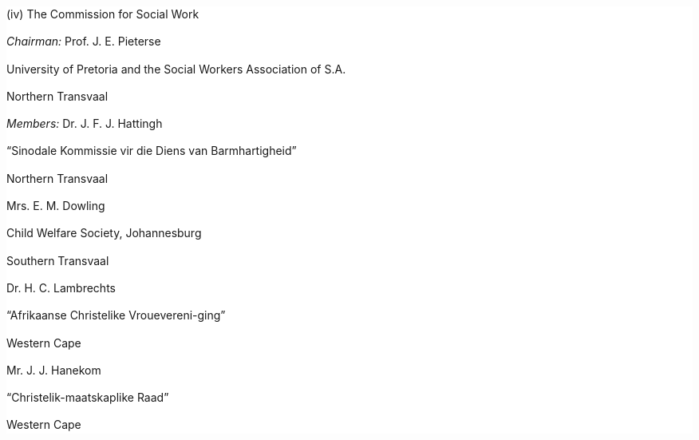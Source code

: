 <td><p></p></td>

</tr>

<tr>

<td><p>(iv) The Commission for Social Work</p></td>

<td><p><i>Chairman:</i> Prof. J. E. Pieterse</p></td>

<td><p>University of Pretoria and the Social Workers Association of S.A.</p></td>

<td><p>Northern Transvaal</p></td>

</tr>

<tr>

<td><p></p></td>

<td><p><i>Members:</i> Dr. J. F. J. Hattingh</p></td>

<td><p>&#x201C;Sinodale Kommissie vir die Diens van Barmhartigheid&#x201D;</p></td>

<td><p>Northern Transvaal</p></td>

</tr>

<tr>

<td><p></p></td>

<td><p>Mrs. E. M. Dowling</p></td>

<td><p>Child Welfare Society, Johannesburg</p></td>

<td><p>Southern Transvaal</p></td>

</tr>

<tr>

<td><p></p></td>

<td><p>Dr. H. C. Lambrechts</p></td>

<td><p>&#x201C;Afrikaanse Christelike Vrouevereni-ging&#x201D;</p></td>

<td><p>Western Cape</p></td>

</tr>

<tr>

<td><p></p></td>

<td><p>Mr. J. J. Hanekom</p></td>

<td><p>&#x201C;Christelik-maatskaplike Raad&#x201D;</p></td>

<td><p>Western Cape</p></td>

</tr>

<tr>
